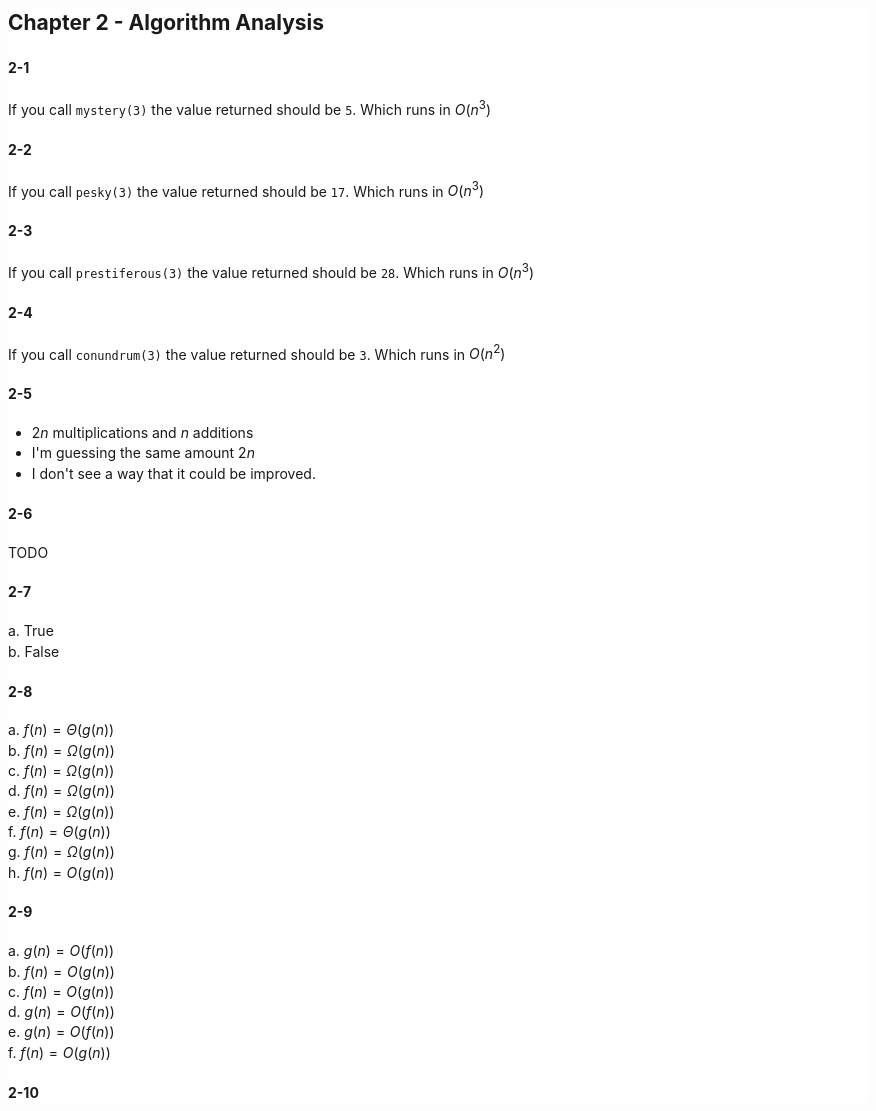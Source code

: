 ## Chapter 2 - Algorithm Analysis

#### 2-1

If you call `mystery(3)` the value returned should be `5`. Which runs in $O(n^3)$

#### 2-2

If you call `pesky(3)` the value returned should be `17`. Which runs in $O(n^3)$

#### 2-3

If you call `prestiferous(3)` the value returned should be `28`. Which runs in $O(n^3)$

#### 2-4

If you call `conundrum(3)` the value returned should be `3`. Which runs in $O(n^2)$

#### 2-5

- $2n$ multiplications and $n$ additions
- I'm guessing the same amount $2n$
- I don't see a way that it could be improved.

#### 2-6

TODO

#### 2-7

a. True  
b. False

#### 2-8

a. $f(n) = \Theta(g(n))$  
b. $f(n) = \Omega(g(n))$  
c. $f(n) = \Omega(g(n))$  
d. $f(n) = \Omega(g(n))$  
e. $f(n) = \Omega(g(n))$  
f. $f(n) = \Theta(g(n))$  
g. $f(n) = \Omega(g(n))$  
h. $f(n) = O(g(n))$

#### 2-9

a. $g(n) = O(f(n))$  
b. $f(n) = O(g(n))$  
c. $f(n) = O(g(n))$  
d. $g(n) = O(f(n))$  
e. $g(n) = O(f(n))$  
f. $f(n) = O(g(n))$

#### 2-10
